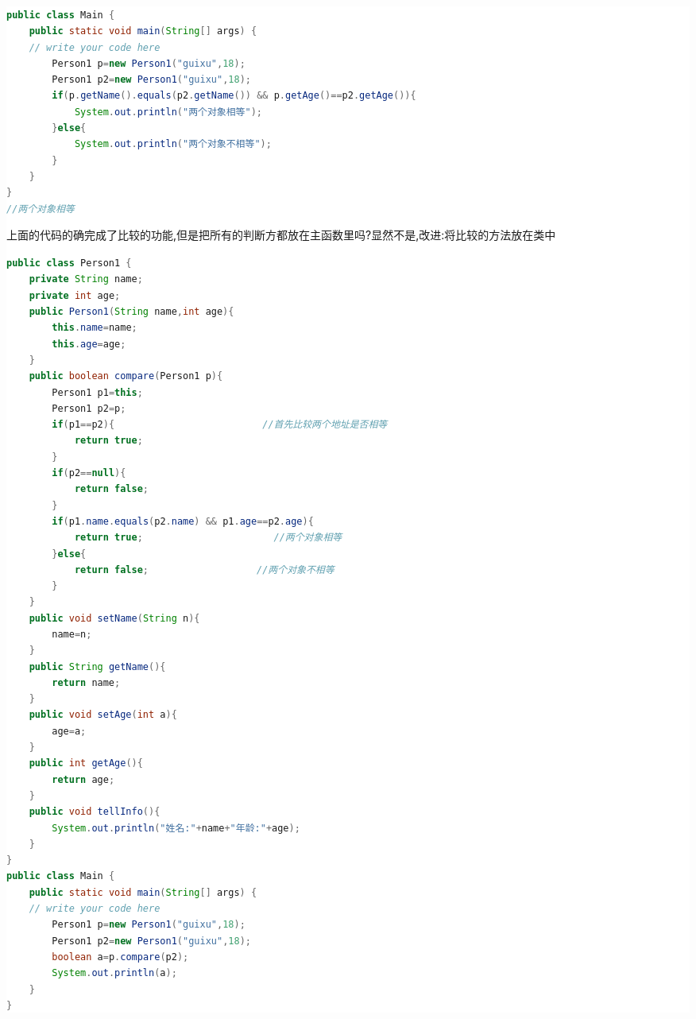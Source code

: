```Java
public class Main {
    public static void main(String[] args) {
	// write your code here
        Person1 p=new Person1("guixu",18);
        Person1 p2=new Person1("guixu",18);
        if(p.getName().equals(p2.getName()) && p.getAge()==p2.getAge()){
            System.out.println("两个对象相等");
        }else{
            System.out.println("两个对象不相等");
        }
    }
}
//两个对象相等
```
上面的代码的确完成了比较的功能,但是把所有的判断方都放在主函数里吗?显然不是,改进:将比较的方法放在类中
```Java
public class Person1 {
    private String name;
    private int age;
    public Person1(String name,int age){
        this.name=name;
        this.age=age;
    }
    public boolean compare(Person1 p){
        Person1 p1=this;
        Person1 p2=p;
        if(p1==p2){                          //首先比较两个地址是否相等
            return true;
        }
        if(p2==null){
            return false;
        }
        if(p1.name.equals(p2.name) && p1.age==p2.age){
            return true;                       //两个对象相等
        }else{ 
            return false;                   //两个对象不相等
        }
    }
    public void setName(String n){
        name=n;
    }
    public String getName(){
        return name;
    }
    public void setAge(int a){
        age=a;
    }
    public int getAge(){
        return age;
    }
    public void tellInfo(){
        System.out.println("姓名:"+name+"年龄:"+age);
    }
}
public class Main {
    public static void main(String[] args) {
	// write your code here
        Person1 p=new Person1("guixu",18);
        Person1 p2=new Person1("guixu",18);
        boolean a=p.compare(p2);
        System.out.println(a);
    }
}
```